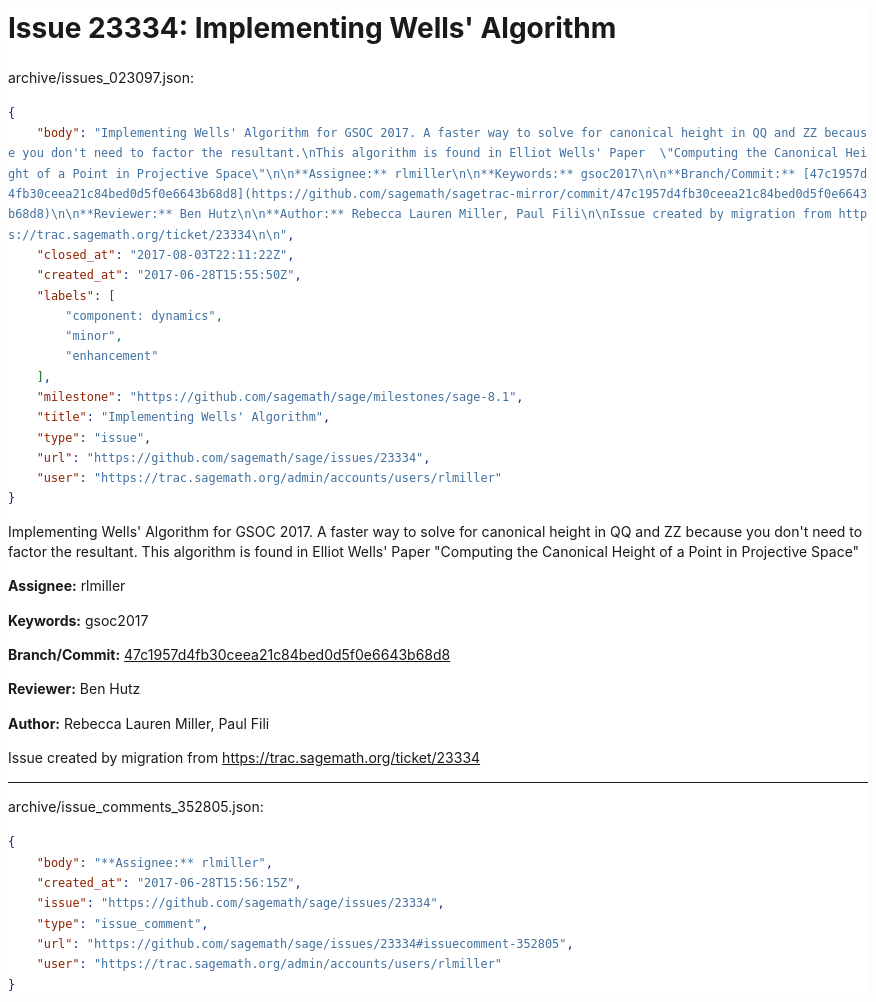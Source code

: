 # Issue 23334: Implementing Wells' Algorithm

archive/issues_023097.json:
```json
{
    "body": "Implementing Wells' Algorithm for GSOC 2017. A faster way to solve for canonical height in QQ and ZZ because you don't need to factor the resultant.\nThis algorithm is found in Elliot Wells' Paper  \"Computing the Canonical Height of a Point in Projective Space\"\n\n**Assignee:** rlmiller\n\n**Keywords:** gsoc2017\n\n**Branch/Commit:** [47c1957d4fb30ceea21c84bed0d5f0e6643b68d8](https://github.com/sagemath/sagetrac-mirror/commit/47c1957d4fb30ceea21c84bed0d5f0e6643b68d8)\n\n**Reviewer:** Ben Hutz\n\n**Author:** Rebecca Lauren Miller, Paul Fili\n\nIssue created by migration from https://trac.sagemath.org/ticket/23334\n\n",
    "closed_at": "2017-08-03T22:11:22Z",
    "created_at": "2017-06-28T15:55:50Z",
    "labels": [
        "component: dynamics",
        "minor",
        "enhancement"
    ],
    "milestone": "https://github.com/sagemath/sage/milestones/sage-8.1",
    "title": "Implementing Wells' Algorithm",
    "type": "issue",
    "url": "https://github.com/sagemath/sage/issues/23334",
    "user": "https://trac.sagemath.org/admin/accounts/users/rlmiller"
}
```
Implementing Wells' Algorithm for GSOC 2017. A faster way to solve for canonical height in QQ and ZZ because you don't need to factor the resultant.
This algorithm is found in Elliot Wells' Paper  "Computing the Canonical Height of a Point in Projective Space"

**Assignee:** rlmiller

**Keywords:** gsoc2017

**Branch/Commit:** [47c1957d4fb30ceea21c84bed0d5f0e6643b68d8](https://github.com/sagemath/sagetrac-mirror/commit/47c1957d4fb30ceea21c84bed0d5f0e6643b68d8)

**Reviewer:** Ben Hutz

**Author:** Rebecca Lauren Miller, Paul Fili

Issue created by migration from https://trac.sagemath.org/ticket/23334





---

archive/issue_comments_352805.json:
```json
{
    "body": "**Assignee:** rlmiller",
    "created_at": "2017-06-28T15:56:15Z",
    "issue": "https://github.com/sagemath/sage/issues/23334",
    "type": "issue_comment",
    "url": "https://github.com/sagemath/sage/issues/23334#issuecomment-352805",
    "user": "https://trac.sagemath.org/admin/accounts/users/rlmiller"
}
```
